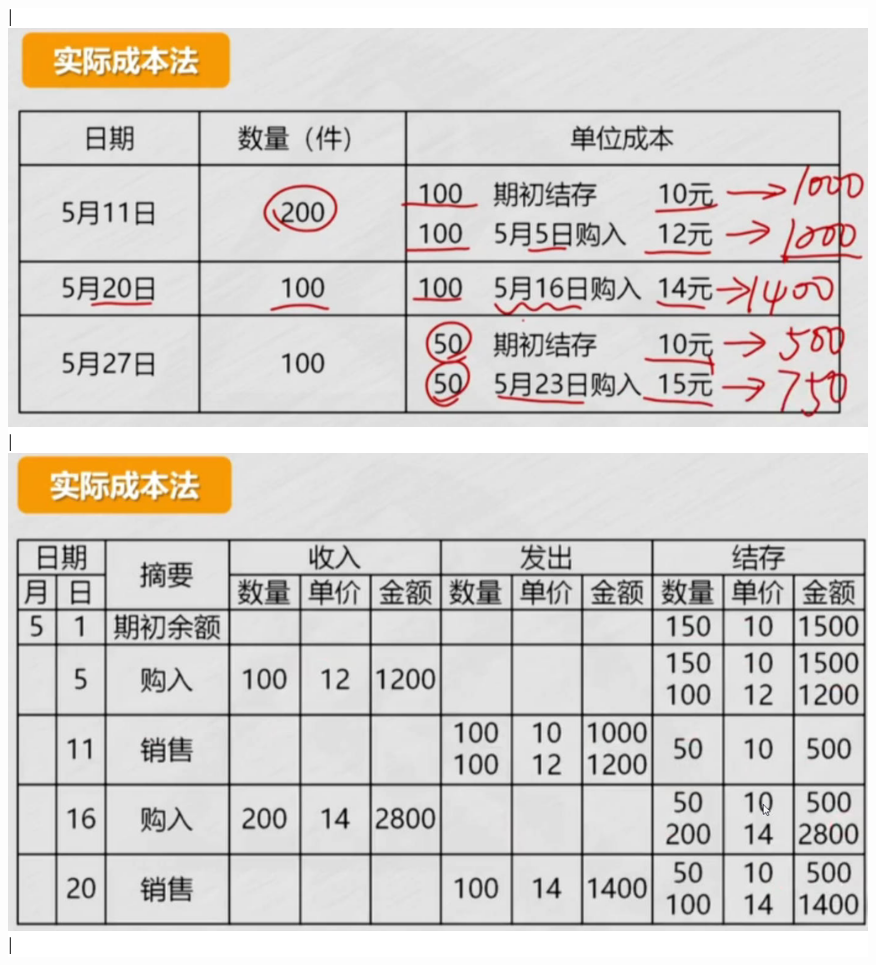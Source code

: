 | ![](./初级_会计实务_3流动资产.assets/Snipaste_2025-05-16_10-29-00.jpg) | ![](./初级_会计实务_3流动资产.assets/Snipaste_2025-05-16_10-31-44.jpg) |
